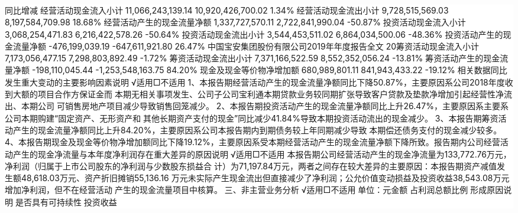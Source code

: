 同比增减
经营活动现金流入小计
11,066,243,139.14
10,920,426,700.02
1.34%
经营活动现金流出小计
9,728,515,569.03
8,197,584,709.98
18.68%
经营活动产生的现金流量净额
1,337,727,570.11
2,722,841,990.04
-50.87%
投资活动现金流入小计
3,068,254,471.83
6,216,422,578.26
-50.64%
投资活动现金流出小计
3,544,453,511.02
6,864,034,500.06
-48.36%
投资活动产生的现金流量净额
-476,199,039.19
-647,611,921.80
26.47%
中国宝安集团股份有限公司2019年年度报告全文
20筹资活动现金流入小计
7,173,056,477.15
7,298,803,892.49
-1.72%
筹资活动现金流出小计
7,371,166,522.59
8,552,352,056.24
-13.81%
筹资活动产生的现金流量净额
-198,110,045.44
-1,253,548,163.75
84.20%
现金及现金等价物净增加额
680,989,801.11
841,943,433.22
-19.12%
相关数据同比发生重大变动的主要影响因素说明
√适用□不适用
1、本报告期经营活动产生的现金流量净额同比下降50.87%，主要原因系公司2018年度收到大额的项目合作方保证金而
本期无相关事项发生、公司子公司宝利通本期贷款业务较同期扩张导致客户贷款及垫款净增加引起经营性净流出、本期公司
可销售房地产项目减少导致销售回笼减少。
2、本报告期投资活动产生的现金流量净额同比上升26.47%，主要原因系主要系公司本期购建“固定资产、无形资产和
其他长期资产支付的现金”同比减少41.84%导致本期投资活动流出的现金减少。
3、本报告期筹资活动产生的现金流量净额同比上升84.20%，主要原因系公司本报告期内到期债务较上年同期减少导致
本期偿还债务支付的现金减少较多。
4、本报告期现金及现金等价物净增加额同比下降19.12%，主要原因系受本期经营活动产生的现金流量净额下降所致。报告期内公司经营活动产生的现金净流量与本年度净利润存在重大差异的原因说明
√适用□不适用
本报告期公司经营活动产生的现金净流量为133,772.76万元，净利润（归属于上市公司股东的净利润与少数股东损益合
计）为71,197.84万元，两者之间存在较大差异的主要原因：本报告期资产减值发生额48,618.03万元、资产折旧摊销55,136.16
万元未实际产生现金流出但直接减少了净利润；公允价值变动损益及投资收益38,543.08万元增加净利润，但不在经营活动
产生的现金流量项目中核算。
三、非主营业务分析
√适用□不适用
单位：元金额
占利润总额比例
形成原因说明
是否具有可持续性
投资收益